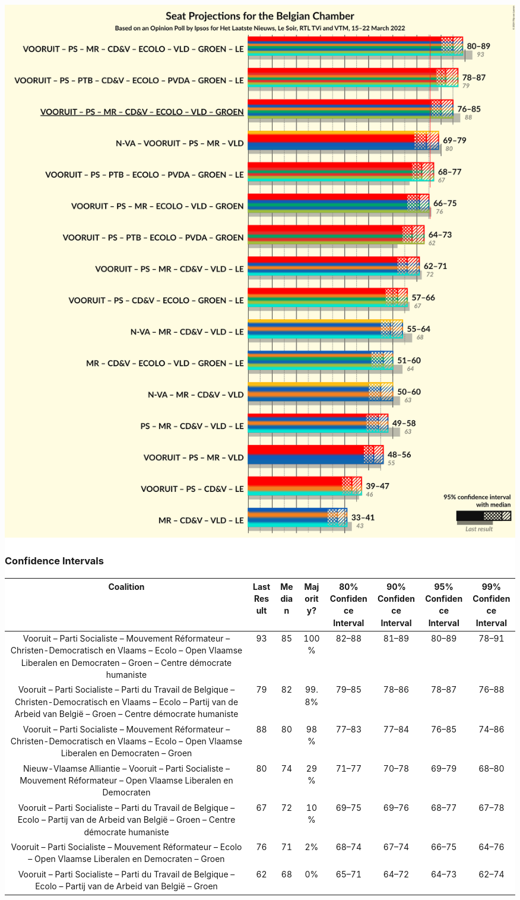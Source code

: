 ![Graph with coalitions seats not yet produced](2022-03-22-Ipsos-coalitions-seats.png "Coalitions Seats")

### Confidence Intervals

| Coalition | Last Result | Median | Majority? | 80% Confidence Interval | 90% Confidence Interval | 95% Confidence Interval | 99% Confidence Interval |
|:---------:|:-----------:|:------:|:---------:|:-----------------------:|:-----------------------:|:-----------------------:|:-----------------------:|
| Vooruit – Parti Socialiste – Mouvement Réformateur – Christen-Democratisch en Vlaams – Ecolo – Open Vlaamse Liberalen en Democraten – Groen – Centre démocrate humaniste | 93 | 85 | 100% | 82–88 | 81–89 | 80–89 | 78–91 |
| Vooruit – Parti Socialiste – Parti du Travail de Belgique – Christen-Democratisch en Vlaams – Ecolo – Partij van de Arbeid van België – Groen – Centre démocrate humaniste | 79 | 82 | 99.8% | 79–85 | 78–86 | 78–87 | 76–88 |
| Vooruit – Parti Socialiste – Mouvement Réformateur – Christen-Democratisch en Vlaams – Ecolo – Open Vlaamse Liberalen en Democraten – Groen | 88 | 80 | 98% | 77–83 | 77–84 | 76–85 | 74–86 |
| Nieuw-Vlaamse Alliantie – Vooruit – Parti Socialiste – Mouvement Réformateur – Open Vlaamse Liberalen en Democraten | 80 | 74 | 29% | 71–77 | 70–78 | 69–79 | 68–80 |
| Vooruit – Parti Socialiste – Parti du Travail de Belgique – Ecolo – Partij van de Arbeid van België – Groen – Centre démocrate humaniste | 67 | 72 | 10% | 69–75 | 69–76 | 68–77 | 67–78 |
| Vooruit – Parti Socialiste – Mouvement Réformateur – Ecolo – Open Vlaamse Liberalen en Democraten – Groen | 76 | 71 | 2% | 68–74 | 67–74 | 66–75 | 64–76 |
| Vooruit – Parti Socialiste – Parti du Travail de Belgique – Ecolo – Partij van de Arbeid van België – Groen | 62 | 68 | 0% | 65–71 | 64–72 | 64–73 | 62–74 |
